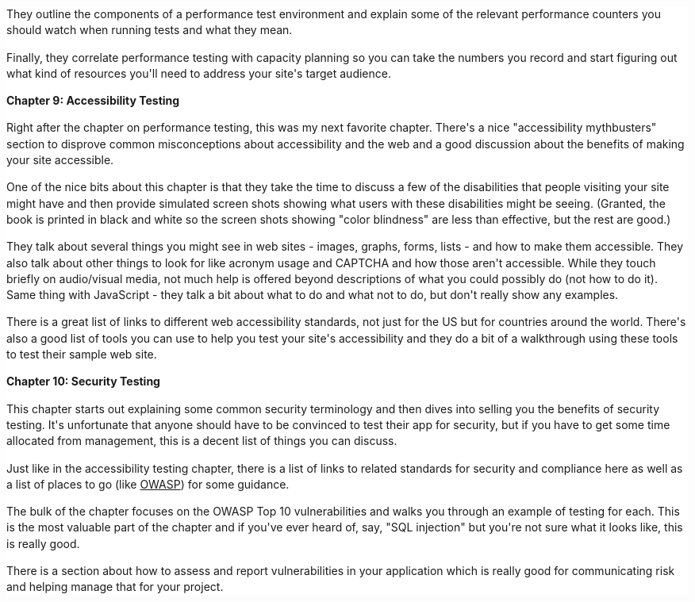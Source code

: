 They outline the components of a performance test environment and
explain some of the relevant performance counters you should watch when
running tests and what they mean.

Finally, they correlate performance testing with capacity planning so
you can take the numbers you record and start figuring out what kind of
resources you'll need to address your site's target audience.

**Chapter 9: Accessibility Testing**

Right after the chapter on performance testing, this was my next
favorite chapter. There's a nice "accessibility mythbusters" section to
disprove common misconceptions about accessibility and the web and a
good discussion about the benefits of making your site accessible.

One of the nice bits about this chapter is that they take the time to
discuss a few of the disabilities that people visiting your site might
have and then provide simulated screen shots showing what users with
these disabilities might be seeing. (Granted, the book is printed in
black and white so the screen shots showing "color blindness" are less
than effective, but the rest are good.)

They talk about several things you might see in web sites - images,
graphs, forms, lists - and how to make them accessible. They also talk
about other things to look for like acronym usage and CAPTCHA and how
those aren't accessible. While they touch briefly on audio/visual media,
not much help is offered beyond descriptions of what you could possibly
do (not how to do it). Same thing with JavaScript - they talk a bit
about what to do and what not to do, but don't really show any examples.

There is a great list of links to different web accessibility standards,
not just for the US but for countries around the world. There's also a
good list of tools you can use to help you test your site's
accessibility and they do a bit of a walkthrough using these tools to
test their sample web site.

**Chapter 10: Security Testing**

This chapter starts out explaining some common security terminology and
then dives into selling you the benefits of security testing. It's
unfortunate that anyone should have to be convinced to test their app
for security, but if you have to get some time allocated from
management, this is a decent list of things you can discuss.

Just like in the accessibility testing chapter, there is a list of links
to related standards for security and compliance here as well as a list
of places to go (like [OWASP](http://www.owasp.org)) for some guidance.

The bulk of the chapter focuses on the OWASP Top 10 vulnerabilities and
walks you through an example of testing for each. This is the most
valuable part of the chapter and if you've ever heard of, say, "SQL
injection" but you're not sure what it looks like, this is really good.

There is a section about how to assess and report vulnerabilities in
your application which is really good for communicating risk and helping
manage that for your project.
